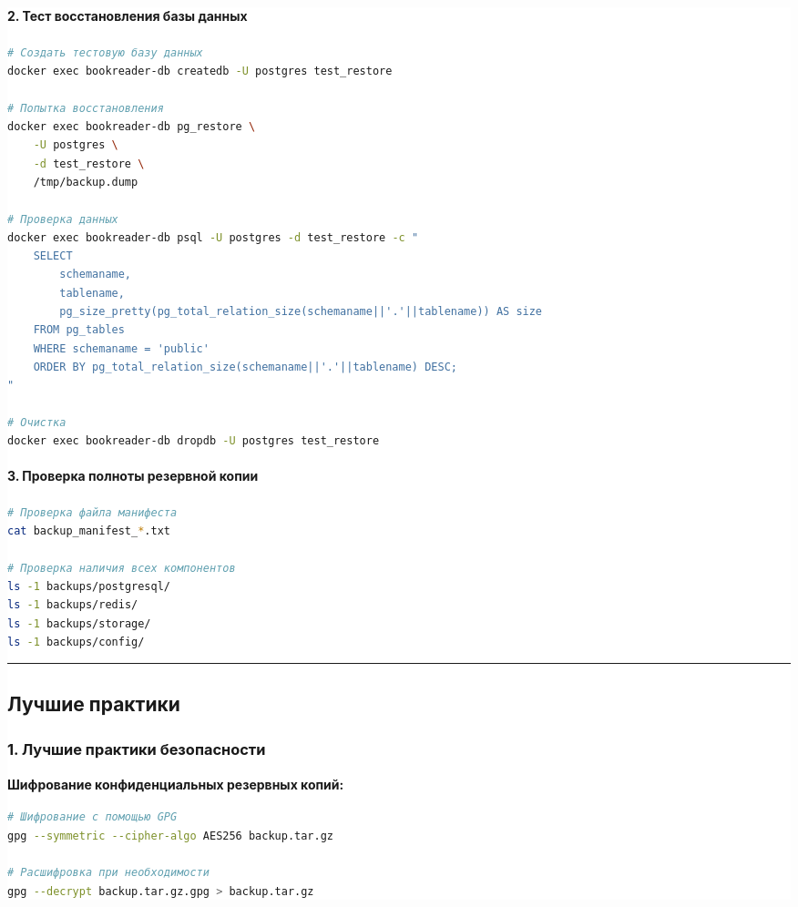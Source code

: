 #### 2. Тест восстановления базы данных

```bash
# Создать тестовую базу данных
docker exec bookreader-db createdb -U postgres test_restore

# Попытка восстановления
docker exec bookreader-db pg_restore \
    -U postgres \
    -d test_restore \
    /tmp/backup.dump

# Проверка данных
docker exec bookreader-db psql -U postgres -d test_restore -c "
    SELECT
        schemaname,
        tablename,
        pg_size_pretty(pg_total_relation_size(schemaname||'.'||tablename)) AS size
    FROM pg_tables
    WHERE schemaname = 'public'
    ORDER BY pg_total_relation_size(schemaname||'.'||tablename) DESC;
"

# Очистка
docker exec bookreader-db dropdb -U postgres test_restore
```

#### 3. Проверка полноты резервной копии

```bash
# Проверка файла манифеста
cat backup_manifest_*.txt

# Проверка наличия всех компонентов
ls -1 backups/postgresql/
ls -1 backups/redis/
ls -1 backups/storage/
ls -1 backups/config/
```

---

## Лучшие практики

### 1. Лучшие практики безопасности

**Шифрование конфиденциальных резервных копий:**
```bash
# Шифрование с помощью GPG
gpg --symmetric --cipher-algo AES256 backup.tar.gz

# Расшифровка при необходимости
gpg --decrypt backup.tar.gz.gpg > backup.tar.gz
```
